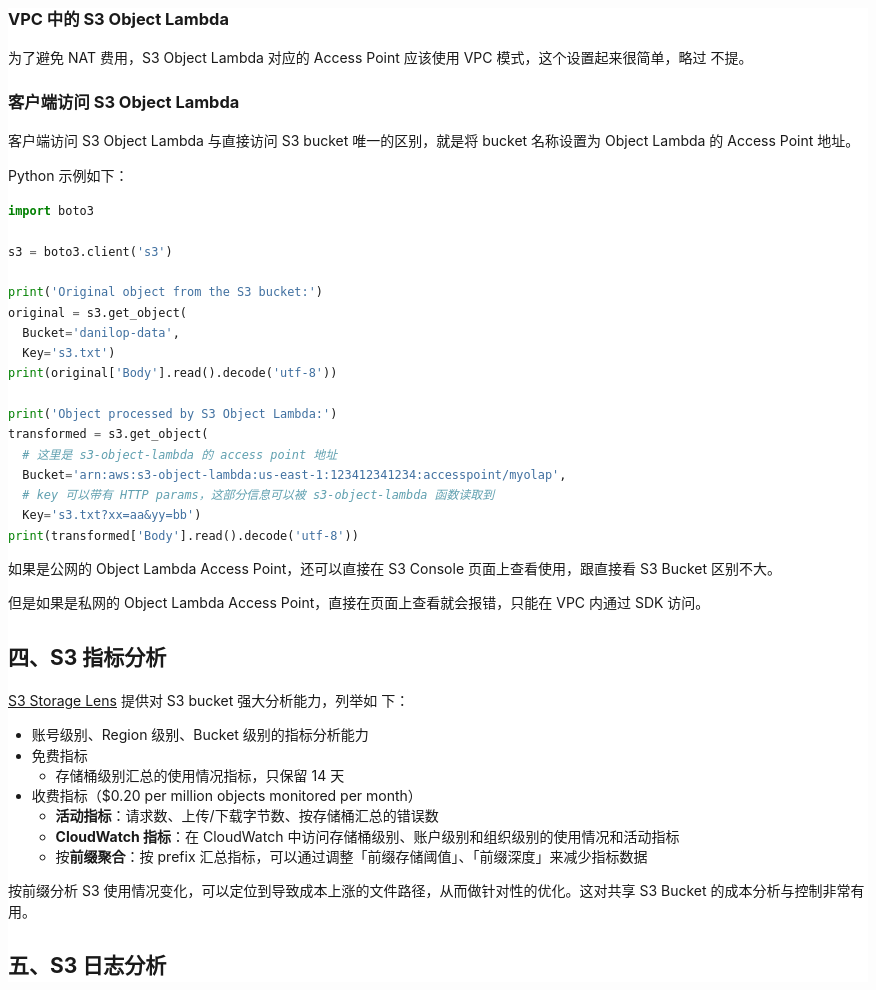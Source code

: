### VPC 中的 S3 Object Lambda

为了避免 NAT 费用，S3 Object Lambda 对应的 Access Point 应该使用 VPC 模式，这个设置起来很简单，略过
不提。

### 客户端访问 S3 Object Lambda

客户端访问 S3 Object Lambda 与直接访问 S3 bucket 唯一的区别，就是将 bucket 名称设置为 Object Lambda
的 Access Point 地址。

Python 示例如下：

```python
import boto3

s3 = boto3.client('s3')

print('Original object from the S3 bucket:')
original = s3.get_object(
  Bucket='danilop-data',
  Key='s3.txt')
print(original['Body'].read().decode('utf-8'))

print('Object processed by S3 Object Lambda:')
transformed = s3.get_object(
  # 这里是 s3-object-lambda 的 access point 地址
  Bucket='arn:aws:s3-object-lambda:us-east-1:123412341234:accesspoint/myolap',
  # key 可以带有 HTTP params，这部分信息可以被 s3-object-lambda 函数读取到
  Key='s3.txt?xx=aa&yy=bb')
print(transformed['Body'].read().decode('utf-8'))
```

如果是公网的 Object Lambda Access Point，还可以直接在 S3 Console 页面上查看使用，跟直接看 S3 Bucket
区别不大。

但是如果是私网的 Object Lambda Access Point，直接在页面上查看就会报错，只能在 VPC 内通过 SDK 访问。

## 四、S3 指标分析

[S3 Storage Lens](https://s3.console.aws.amazon.com/s3/lens) 提供对 S3 bucket 强大分析能力，列举如
下：

- 账号级别、Region 级别、Bucket 级别的指标分析能力
- 免费指标
  - 存储桶级别汇总的使用情况指标，只保留 14 天
- 收费指标（$0.20 per million objects monitored per month）
  - **活动指标**：请求数、上传/下载字节数、按存储桶汇总的错误数
  - **CloudWatch 指标**：在 CloudWatch 中访问存储桶级别、账户级别和组织级别的使用情况和活动指标
  - 按**前缀聚合**：按 prefix 汇总指标，可以通过调整「前缀存储阈值」、「前缀深度」来减少指标数据

按前缀分析 S3 使用情况变化，可以定位到导致成本上涨的文件路径，从而做针对性的优化。这对共享 S3 Bucket
的成本分析与控制非常有用。

## 五、S3 日志分析
